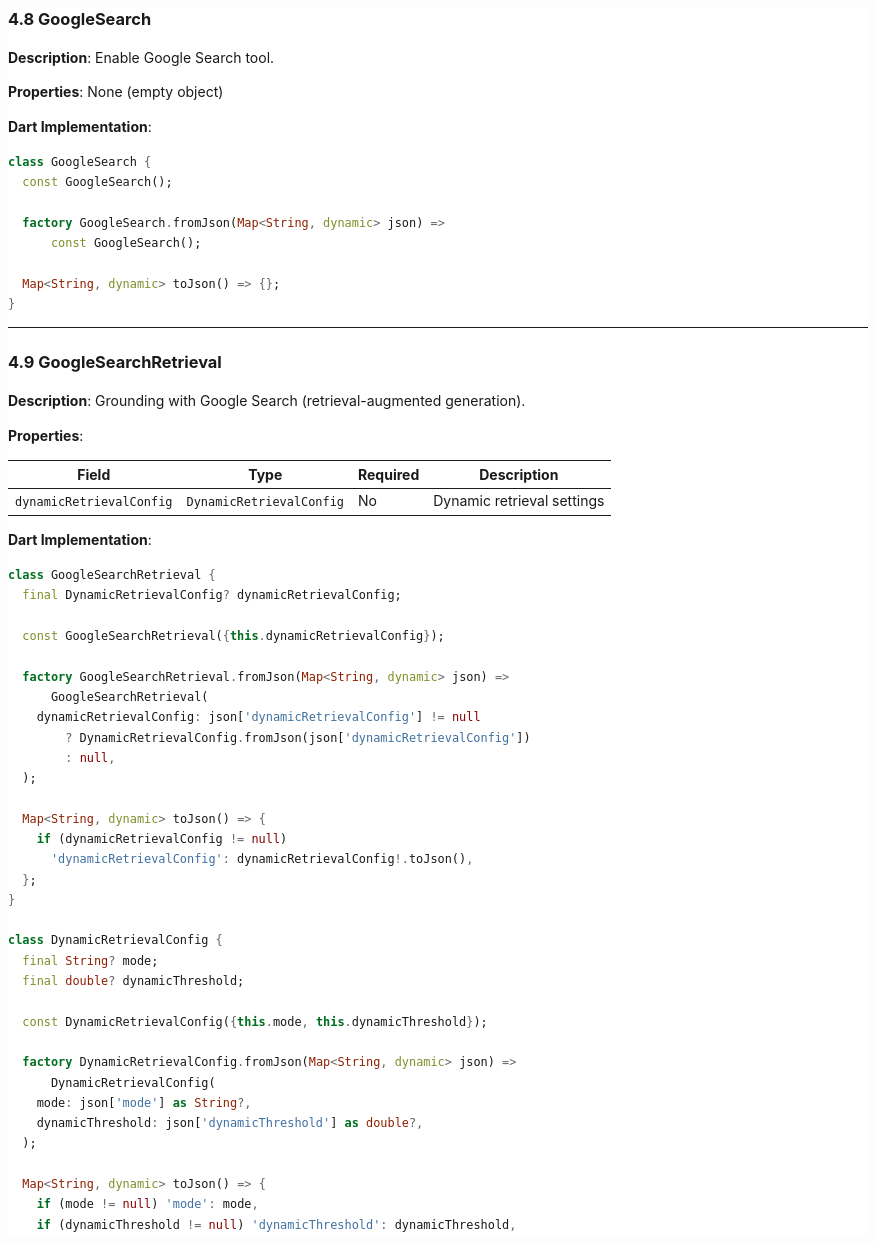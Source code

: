 ### 4.8 GoogleSearch

**Description**: Enable Google Search tool.

**Properties**: None (empty object)

**Dart Implementation**:

```dart
class GoogleSearch {
  const GoogleSearch();

  factory GoogleSearch.fromJson(Map<String, dynamic> json) =>
      const GoogleSearch();

  Map<String, dynamic> toJson() => {};
}
```

---

### 4.9 GoogleSearchRetrieval

**Description**: Grounding with Google Search (retrieval-augmented generation).

**Properties**:

| Field | Type | Required | Description |
|-------|------|----------|-------------|
| `dynamicRetrievalConfig` | `DynamicRetrievalConfig` | No | Dynamic retrieval settings |

**Dart Implementation**:

```dart
class GoogleSearchRetrieval {
  final DynamicRetrievalConfig? dynamicRetrievalConfig;

  const GoogleSearchRetrieval({this.dynamicRetrievalConfig});

  factory GoogleSearchRetrieval.fromJson(Map<String, dynamic> json) =>
      GoogleSearchRetrieval(
    dynamicRetrievalConfig: json['dynamicRetrievalConfig'] != null
        ? DynamicRetrievalConfig.fromJson(json['dynamicRetrievalConfig'])
        : null,
  );

  Map<String, dynamic> toJson() => {
    if (dynamicRetrievalConfig != null)
      'dynamicRetrievalConfig': dynamicRetrievalConfig!.toJson(),
  };
}

class DynamicRetrievalConfig {
  final String? mode;
  final double? dynamicThreshold;

  const DynamicRetrievalConfig({this.mode, this.dynamicThreshold});

  factory DynamicRetrievalConfig.fromJson(Map<String, dynamic> json) =>
      DynamicRetrievalConfig(
    mode: json['mode'] as String?,
    dynamicThreshold: json['dynamicThreshold'] as double?,
  );

  Map<String, dynamic> toJson() => {
    if (mode != null) 'mode': mode,
    if (dynamicThreshold != null) 'dynamicThreshold': dynamicThreshold,
```